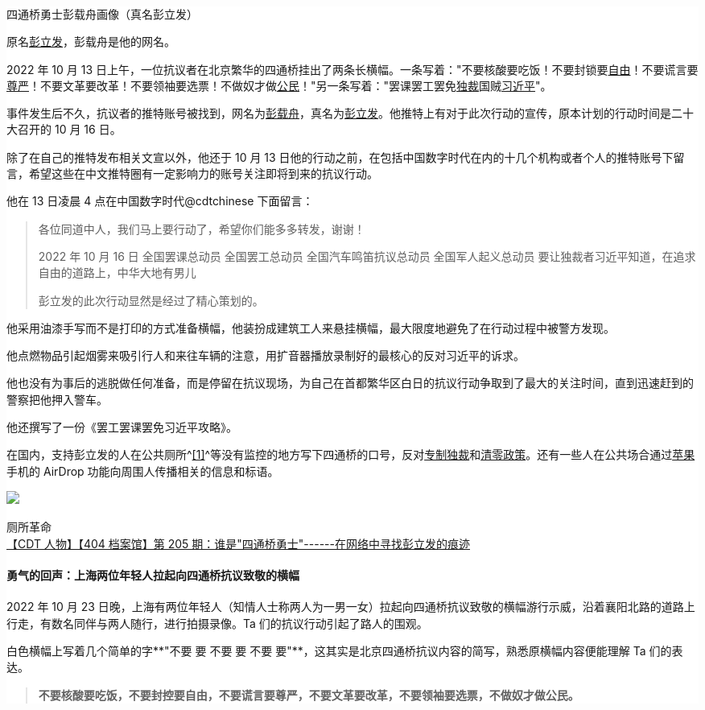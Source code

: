 [](https://chinadigitaltimes.net/space/%E6%96%87%E4%BB%B6:%E5%BD%AD%E8%BD%BD%E8%88%9F.jpg "放大")

四通桥勇士彭载舟画像（真名彭立发）

原名[彭立发](https://chinadigitaltimes.net/space/%E5%BD%AD%E7%AB%8B%E5%8F%91 "彭立发")，彭载舟是他的网名。

2022 年 10 月 13 日上午，一位抗议者在北京繁华的四通桥挂出了两条长横幅。一条写着："不要核酸要吃饭！不要封锁要[自由](https://chinadigitaltimes.net/space/%E8%87%AA%E7%94%B1 "自由")！不要谎言要[尊严](https://chinadigitaltimes.net/space/%E5%B0%8A%E4%B8%A5 "尊严")！不要文革要改革！不要领袖要选票！不做奴才做[公民](https://chinadigitaltimes.net/space/%E5%85%AC%E6%B0%91 "公民")！"另一条写着："罢课罢工罢免[独裁](https://chinadigitaltimes.net/space/%E7%8B%AC%E8%A3%81 "独裁")国贼[习近平](https://chinadigitaltimes.net/space/%E4%B9%A0%E8%BF%91%E5%B9%B3 "习近平")"。

事件发生后不久，抗议者的推特账号被找到，网名为[彭载舟](https://chinadigitaltimes.net/space/%E5%BD%AD%E8%BD%BD%E8%88%9F "彭载舟")，真名为[彭立发](https://chinadigitaltimes.net/space/%E5%BD%AD%E7%AB%8B%E5%8F%91 "彭立发")。他推特上有对于此次行动的宣传，原本计划的行动时间是二十大召开的 10 月 16 日。

除了在自己的推特发布相关文宣以外，他还于 10 月 13 日他的行动之前，在包括中国数字时代在内的十几个机构或者个人的推特账号下留言，希望这些在中文推特圈有一定影响力的账号关注即将到来的抗议行动。

他在 13 日凌晨 4 点在中国数字时代@cdtchinese 下面留言：

> 各位同道中人，我们马上要行动了，希望你们能多多转发，谢谢！
>
> 2022 年 10 月 16 日 全国罢课总动员 全国罢工总动员 全国汽车鸣笛抗议总动员 全国军人起义总动员 要让独裁者习近平知道，在追求自由的道路上，中华大地有男儿
>
> 彭立发的此次行动显然是经过了精心策划的。

他采用油漆手写而不是打印的方式准备横幅，他装扮成建筑工人来悬挂横幅，最大限度地避免了在行动过程中被警方发现。

他点燃物品引起烟雾来吸引行人和来往车辆的注意，用扩音器播放录制好的最核心的反对习近平的诉求。

他也没有为事后的逃脱做任何准备，而是停留在抗议现场，为自己在首都繁华区白日的抗议行动争取到了最大的关注时间，直到迅速赶到的警察把他押入警车。

他还撰写了一份《罢工罢课罢免习近平攻略》。

在国内，支持彭立发的人在公共厕所^[[1]](https://chinadigitaltimes.net/space/%E7%99%BD%E7%BA%B8%E8%BF%90%E5%8A%A8#cite_note-1)^等没有监控的地方写下四通桥的口号，反对[专制独裁](https://chinadigitaltimes.net/space/%E4%B8%93%E5%88%B6%E4%B8%BB%E4%B9%89 "专制主义")和[清零政策](https://chinadigitaltimes.net/space/%E5%8A%A8%E6%80%81%E6%B8%85%E9%9B%B6 "动态清零")。还有一些人在公共场合通过[苹果](https://chinadigitaltimes.net/space/index.php?title=%E8%8B%B9%E6%9E%9C&action=edit&redlink=1 "苹果（页面不存在）")手机的 AirDrop 功能向周围人传播相关的信息和标语。

[![](https://chinadigitaltimes.net/space/images/thumb/e/e7/%E5%8E%95%E6%89%80%E9%9D%A9%E5%91%BD.jpg/400px-%E5%8E%95%E6%89%80%E9%9D%A9%E5%91%BD.jpg)](https://chinadigitaltimes.net/space/%E6%96%87%E4%BB%B6:%E5%8E%95%E6%89%80%E9%9D%A9%E5%91%BD.jpg)

[](https://chinadigitaltimes.net/space/%E6%96%87%E4%BB%B6:%E5%8E%95%E6%89%80%E9%9D%A9%E5%91%BD.jpg "放大")

厕所革命\
[【CDT 人物】【404 档案馆】第 205 期：谁是"四通桥勇士"------在网络中寻找彭立发的痕迹](https://chinadigitaltimes.net/chinese/689269.html)

#### 勇气的回声：上海两位年轻人拉起向四通桥抗议致敬的横幅

2022 年 10 月 23 日晚，上海有两位年轻人（知情人士称两人为一男一女）拉起向四通桥抗议致敬的横幅游行示威，沿着襄阳北路的道路上行走，有数名同伴与两人随行，进行拍摄录像。Ta 们的抗议行动引起了路人的围观。

白色横幅上写着几个简单的字**"不要 要 不要 要 不要 要"**，这其实是北京四通桥抗议内容的简写，熟悉原横幅内容便能理解 Ta 们的表达。

> **不要核酸要吃饭，不要封控要自由，不要谎言要尊严，不要文革要改革，不要领袖要选票，不做奴才做公民。**
